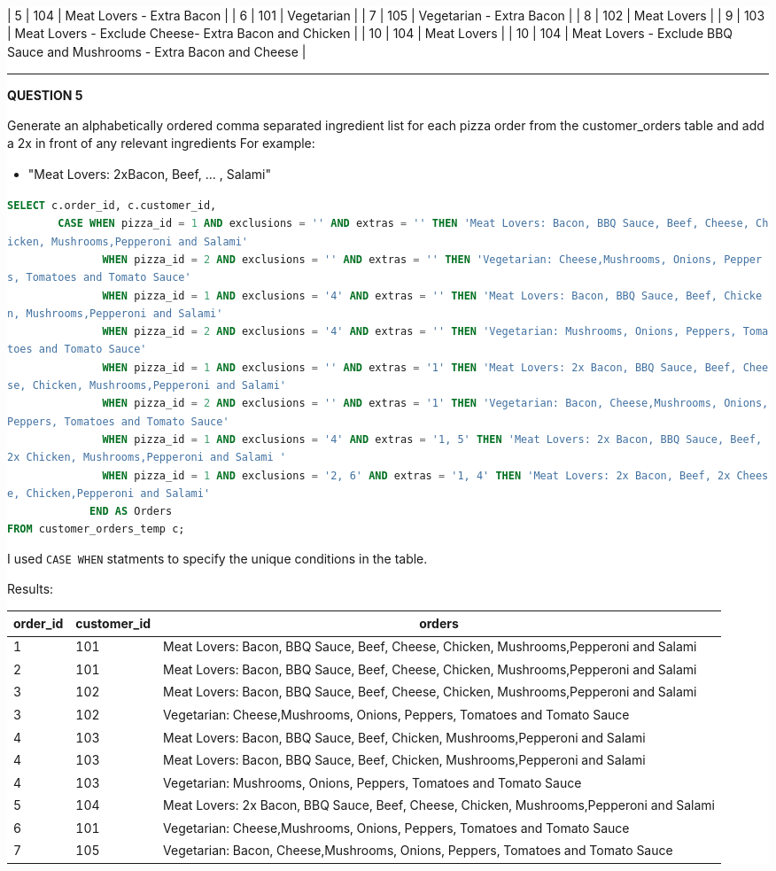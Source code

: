 | 5        | 104         | Meat Lovers - Extra Bacon                                              |
| 6        | 101         | Vegetarian                                                             |
| 7        | 105         | Vegetarian - Extra Bacon                                               |
| 8        | 102         | Meat Lovers                                                            |
| 9        | 103         | Meat Lovers - Exclude Cheese-  Extra Bacon and Chicken                 |
| 10       | 104         | Meat Lovers                                                            |
| 10       | 104         | Meat Lovers - Exclude BBQ Sauce and Mushrooms - Extra Bacon and Cheese |

------------------------------------

**QUESTION 5**

Generate an alphabetically ordered comma separated ingredient list for each pizza order from the customer_orders table and add a 2x in front of any relevant ingredients
For example: 
* "Meat Lovers: 2xBacon, Beef, ... , Salami"

```sql
SELECT c.order_id, c.customer_id,
		CASE WHEN pizza_id = 1 AND exclusions = '' AND extras = '' THEN 'Meat Lovers: Bacon, BBQ Sauce, Beef, Cheese, Chicken, Mushrooms,Pepperoni and Salami'
			   WHEN pizza_id = 2 AND exclusions = '' AND extras = '' THEN 'Vegetarian: Cheese,Mushrooms, Onions, Peppers, Tomatoes and Tomato Sauce'
			   WHEN pizza_id = 1 AND exclusions = '4' AND extras = '' THEN 'Meat Lovers: Bacon, BBQ Sauce, Beef, Chicken, Mushrooms,Pepperoni and Salami'
			   WHEN pizza_id = 2 AND exclusions = '4' AND extras = '' THEN 'Vegetarian: Mushrooms, Onions, Peppers, Tomatoes and Tomato Sauce'
			   WHEN pizza_id = 1 AND exclusions = '' AND extras = '1' THEN 'Meat Lovers: 2x Bacon, BBQ Sauce, Beef, Cheese, Chicken, Mushrooms,Pepperoni and Salami'
			   WHEN pizza_id = 2 AND exclusions = '' AND extras = '1' THEN 'Vegetarian: Bacon, Cheese,Mushrooms, Onions, Peppers, Tomatoes and Tomato Sauce'
			   WHEN pizza_id = 1 AND exclusions = '4' AND extras = '1, 5' THEN 'Meat Lovers: 2x Bacon, BBQ Sauce, Beef, 2x Chicken, Mushrooms,Pepperoni and Salami ' 
			   WHEN pizza_id = 1 AND exclusions = '2, 6' AND extras = '1, 4' THEN 'Meat Lovers: 2x Bacon, Beef, 2x Cheese, Chicken,Pepperoni and Salami'
		     END AS Orders
FROM customer_orders_temp c;
```

I used `CASE WHEN` statments to specify the unique conditions in the table.

Results:

| order_id | customer_id | orders                                                                                  |
| -------- | ----------- | --------------------------------------------------------------------------------------- |
| 1        | 101         | Meat Lovers: Bacon, BBQ Sauce, Beef, Cheese, Chicken, Mushrooms,Pepperoni and Salami    |
| 2        | 101         | Meat Lovers: Bacon, BBQ Sauce, Beef, Cheese, Chicken, Mushrooms,Pepperoni and Salami    |
| 3        | 102         | Meat Lovers: Bacon, BBQ Sauce, Beef, Cheese, Chicken, Mushrooms,Pepperoni and Salami    |
| 3        | 102         | Vegetarian: Cheese,Mushrooms, Onions, Peppers, Tomatoes and Tomato Sauce                |
| 4        | 103         | Meat Lovers: Bacon, BBQ Sauce, Beef, Chicken, Mushrooms,Pepperoni and Salami            |
| 4        | 103         | Meat Lovers: Bacon, BBQ Sauce, Beef, Chicken, Mushrooms,Pepperoni and Salami            |
| 4        | 103         | Vegetarian: Mushrooms, Onions, Peppers, Tomatoes and Tomato Sauce                       |
| 5        | 104         | Meat Lovers: 2x Bacon, BBQ Sauce, Beef, Cheese, Chicken, Mushrooms,Pepperoni and Salami |
| 6        | 101         | Vegetarian: Cheese,Mushrooms, Onions, Peppers, Tomatoes and Tomato Sauce                |
| 7        | 105         | Vegetarian: Bacon, Cheese,Mushrooms, Onions, Peppers, Tomatoes and Tomato Sauce         |